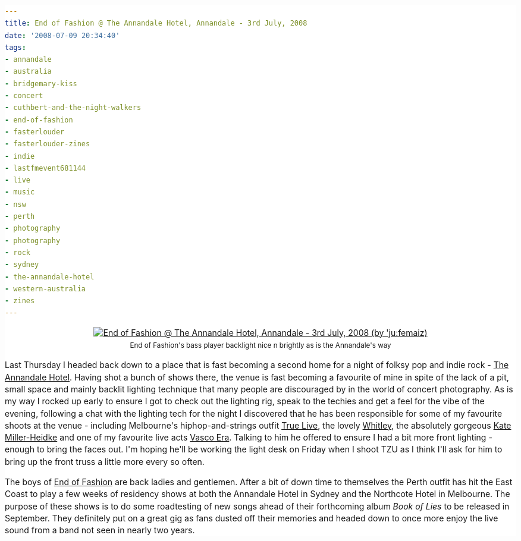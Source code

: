 ```yaml
---
title: End of Fashion @ The Annandale Hotel, Annandale - 3rd July, 2008
date: '2008-07-09 20:34:40'
tags:
- annandale
- australia
- bridgemary-kiss
- concert
- cuthbert-and-the-night-walkers
- end-of-fashion
- fasterlouder
- fasterlouder-zines
- indie
- lastfmevent681144
- live
- music
- nsw
- perth
- photography
- photography
- rock
- sydney
- the-annandale-hotel
- western-australia
- zines
---
```


<div style="text-align: center"><a href="http://www.flickr.com/photos/jufemaiz/2642241172/" title="End of Fashion @ The Annandale Hotel, Annandale - 3rd July, 2008 (by 'ju:femaiz)"><img src="http://farm4.static.flickr.com/3193/2642241172_83109584bc.jpg" title="End of Fashion @ The Annandale Hotel, Annandale - 3rd July, 2008 (by 'ju:femaiz)" alt="End of Fashion @ The Annandale Hotel, Annandale - 3rd July, 2008 (by 'ju:femaiz)" width="500" height="333" /></a></div>
<div style="text-align: center"><small>End of Fashion's bass player backlight nice n brightly as is the Annandale's way</small></div>

Last Thursday I headed back down to a place that is fast becoming a second home for a night of folksy pop and indie rock - <a href="http://www.annandalehotel.com/">The Annandale Hotel</a>. Having shot a bunch of shows there, the venue is fast becoming a favourite of mine in spite of the lack of a pit, small space and mainly backlit lighting technique that many people are discouraged by in the world of concert photography. As is my way I rocked up early to ensure I got to check out the lighting rig, speak to the techies and get a feel for the vibe of the evening, following a chat with the lighting tech for the night I discovered that he has been responsible for some of my favourite shoots at the venue - including Melbourne's hiphop-and-strings outfit <a href="http://euphemize.net/blog/archives/2007/10/05/true-live-at-the-annandale-hotel-2/">True Live</a>, the lovely <a href="http://euphemize.net/blog/archives/2008/06/01/whitley-at-the-annandale-hotel-annandal/">Whitley</a>, the absolutely gorgeous <a href="http://euphemize.net/blog/archives/2008/05/18/kate-miller-heidke-at-the-annandale-hotel-annandale-9th-may-2008/">Kate Miller-Heidke</a> and one of my favourite live acts <a href="http://euphemize.net/blog/archives/2007/10/30/vasco-era-at-the-annandale-hotel-annandale/">Vasco Era</a>. Talking to him he offered to ensure I had a bit more front lighting - enough to bring the faces out. I'm hoping he'll be working the light desk on Friday when I shoot TZU as I think I'll ask for him to bring up the front truss a little more every so often.

The boys of <a href="http://endoffashion.com/">End of Fashion</a> are back ladies and gentlemen. After a bit of down time to themselves the Perth outfit has hit the East Coast to play a few weeks of residency shows at both the Annandale Hotel in Sydney and the Northcote Hotel in Melbourne. The purpose of these shows is to do some roadtesting of new songs ahead of their forthcoming album <em>Book of Lies</em> to be released in September. They definitely put on a great gig as fans dusted off their memories and headed down to once more enjoy the live sound from a band not seen in nearly two years.
